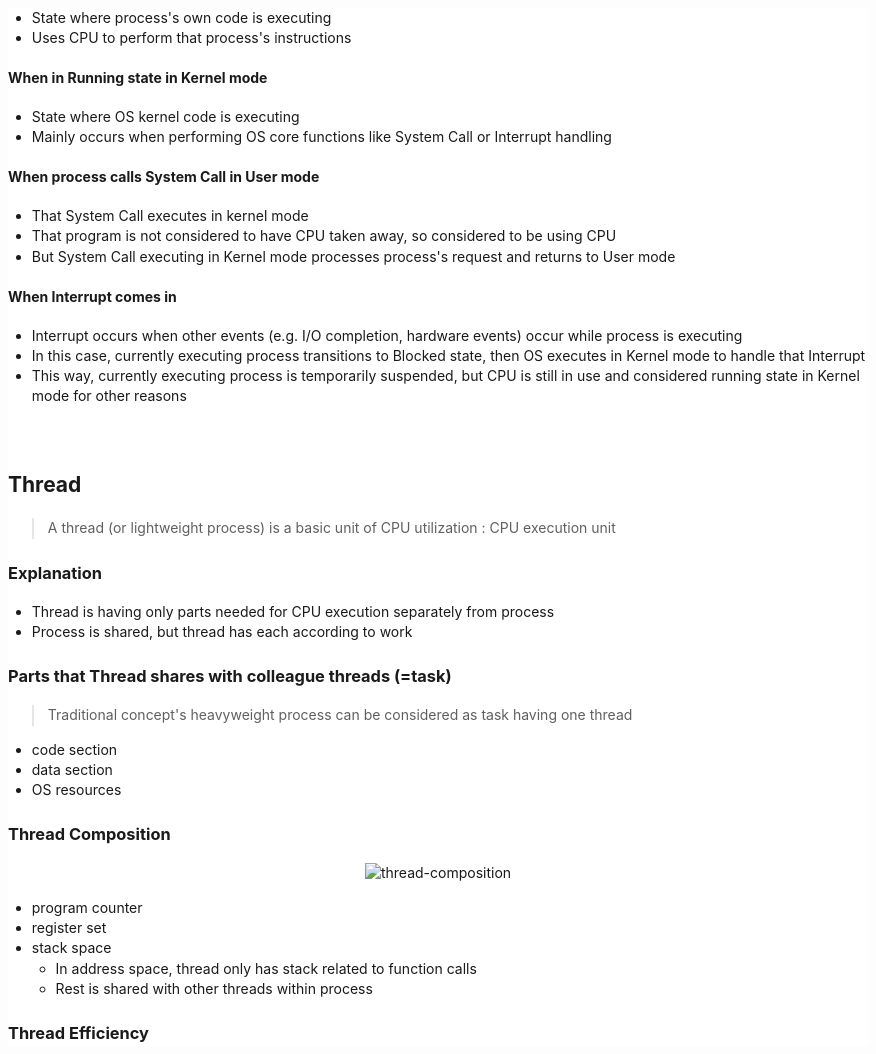 - State where process's own code is executing
- Uses CPU to perform that process's instructions

#### When in Running state in Kernel mode

- State where OS kernel code is executing
- Mainly occurs when performing OS core functions like System Call or Interrupt handling

#### When process calls System Call in User mode

- That System Call executes in kernel mode
- That program is not considered to have CPU taken away, so considered to be using CPU
- But System Call executing in Kernel mode processes process's request and returns to User mode

#### When Interrupt comes in

- Interrupt occurs when other events (e.g. I/O completion, hardware events) occur while process is executing
- In this case, currently executing process transitions to Blocked state, then OS executes in Kernel mode to handle that Interrupt
- This way, currently executing process is temporarily suspended, but CPU is still in use and considered running state in Kernel mode for other reasons

<br/>

## Thread

> A thread (or lightweight process) is a basic unit of CPU utilization : CPU execution unit

### Explanation

- Thread is having only parts needed for CPU execution separately from process
- Process is shared, but thread has each according to work

### Parts that Thread shares with colleague threads (=task)

> Traditional concept's heavyweight process can be considered as task having one thread

- code section
- data section
- OS resources

### Thread Composition

<p align="center" width="100%"><img width="1010" alt="thread-composition" src="https://github.com/ella-yschoi/TIL/assets/123397411/438efd77-c002-4392-840a-7b4439fd468c">

- program counter
- register set
- stack space
  - In address space, thread only has stack related to function calls
  - Rest is shared with other threads within process

### Thread Efficiency
